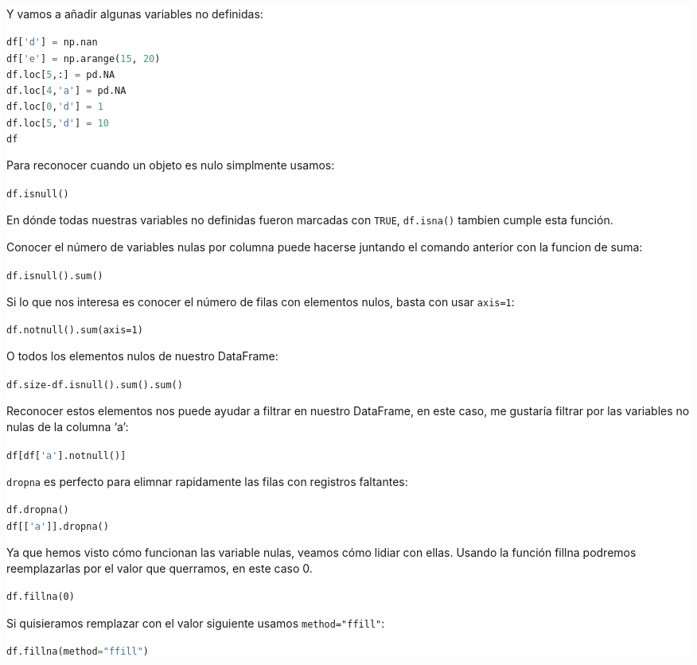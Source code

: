 Y vamos a añadir algunas variables no definidas:
```py
df['d'] = np.nan
df['e'] = np.arange(15, 20)
df.loc[5,:] = pd.NA
df.loc[4,'a'] = pd.NA
df.loc[0,'d'] = 1
df.loc[5,'d'] = 10
df
```

Para reconocer cuando un objeto es nulo simplmente usamos:
```
df.isnull()
```

En dónde todas nuestras variables no definidas fueron marcadas con `TRUE`,
`df.isna()` tambien cumple esta función.



Conocer el número de variables nulas por columna puede hacerse juntando el
comando anterior con la funcion de suma:

```
df.isnull().sum()
```

Si lo que nos interesa es conocer el número de filas con elementos nulos, basta
con usar `axis=1`:
```
df.notnull().sum(axis=1)
```

O todos los elementos nulos de nuestro DataFrame:
```
df.size-df.isnull().sum().sum()
```

Reconocer estos elementos nos puede ayudar a filtrar en nuestro DataFrame, en
este caso, me gustaría filtrar por las variables no nulas de la columna ‘a’:
```py
df[df['a'].notnull()]
```

`dropna` es perfecto para elimnar rapidamente las filas con registros faltantes:
```py
df.dropna()
df[['a']].dropna()
```

Ya que hemos visto cómo funcionan las variable nulas, veamos cómo lidiar con
ellas. Usando la función fillna podremos reemplazarlas por el valor que
querramos, en este caso 0.
```
df.fillna(0)
```

Si quisieramos remplazar con el valor siguiente usamos `method="ffill"`:
```py
df.fillna(method="ffill")
```
